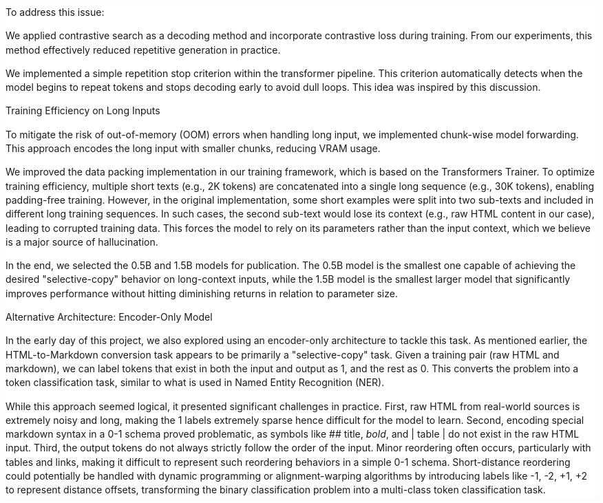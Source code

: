 

To address this issue:



We applied contrastive search as a decoding method and incorporate contrastive loss during training. From our experiments, this method effectively reduced repetitive generation in practice.


We implemented a simple repetition stop criterion within the transformer pipeline. This criterion automatically detects when the model begins to repeat tokens and stops decoding early to avoid dull loops. This idea was inspired by this discussion.


Training Efficiency on Long Inputs



To mitigate the risk of out-of-memory (OOM) errors when handling long input, we implemented chunk-wise model forwarding. This approach encodes the long input with smaller chunks, reducing VRAM usage.



We improved the data packing implementation in our training framework, which is based on the Transformers Trainer. To optimize training efficiency, multiple short texts (e.g., 2K tokens) are concatenated into a single long sequence (e.g., 30K tokens), enabling padding-free training. However, in the original implementation, some short examples were split into two sub-texts and included in different long training sequences. In such cases, the second sub-text would lose its context (e.g., raw HTML content in our case), leading to corrupted training data. This forces the model to rely on its parameters rather than the input context, which we believe is a major source of hallucination.



In the end, we selected the 0.5B and 1.5B models for publication. The 0.5B model is the smallest one capable of achieving the desired "selective-copy" behavior on long-context inputs, while the 1.5B model is the smallest larger model that significantly improves performance without hitting diminishing returns in relation to parameter size.



Alternative Architecture: Encoder-Only Model



In the early day of this project, we also explored using an encoder-only architecture to tackle this task. As mentioned earlier, the HTML-to-Markdown conversion task appears to be primarily a "selective-copy" task. Given a training pair (raw HTML and markdown), we can label tokens that exist in both the input and output as 1, and the rest as 0. This converts the problem into a token classification task, similar to what is used in Named Entity Recognition (NER).



While this approach seemed logical, it presented significant challenges in practice. First, raw HTML from real-world sources is extremely noisy and long, making the 1 labels extremely sparse hence difficult for the model to learn. Second, encoding special markdown syntax in a 0-1 schema proved problematic, as symbols like ## title, *bold*, and | table | do not exist in the raw HTML input. Third, the output tokens do not always strictly follow the order of the input. Minor reordering often occurs, particularly with tables and links, making it difficult to represent such reordering behaviors in a simple 0-1 schema. Short-distance reordering could potentially be handled with dynamic programming or alignment-warping algorithms by introducing labels like -1, -2, +1, +2 to represent distance offsets, transforming the binary classification problem into a multi-class token classification task.

